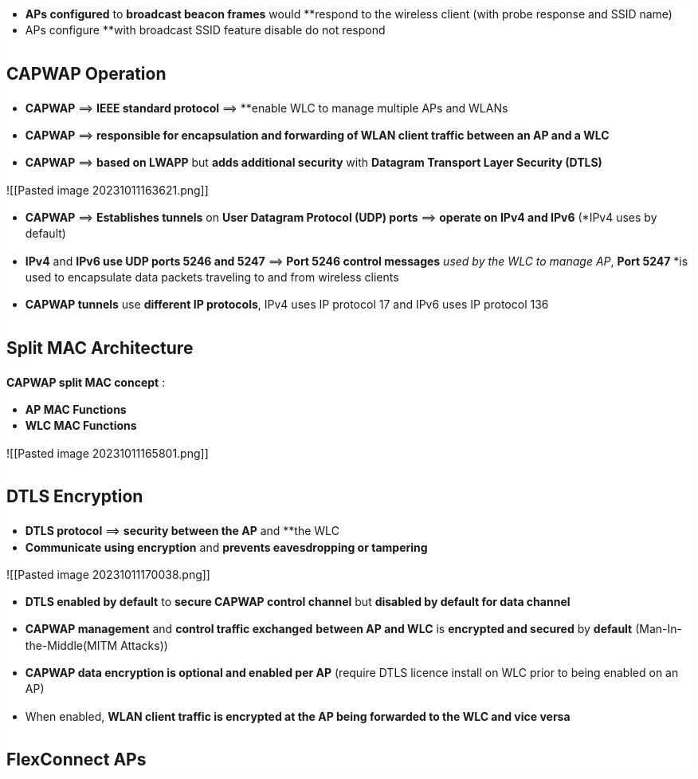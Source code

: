 - **APs configured** to **broadcast beacon frames** would **respond to the wireless client (with probe response and SSID name)
- APs configure **with broadcast SSID feature disable do not respond 

## CAPWAP Operation

- **CAPWAP** ==> **IEEE standard protocol** ==> **enable WLC to manage multiple APs and WLANs

- **CAPWAP** ==> **responsible for encapsulation and forwarding of WLAN client traffic between an AP and a WLC**

- **CAPWAP** ==> **based on LWAPP** but **adds additional security** with **Datagram Transport Layer Security (DTLS)**

![[Pasted image 20231011163621.png]]

- **CAPWAP** ==> **Establishes tunnels** on **User Datagram Protocol (UDP) ports** ==> **operate on IPv4 and IPv6** (*IPv4 uses by default)

- **IPv4** and **IPv6 use UDP ports 5246 and 5247** ==> **Port 5246 control messages** *used by the WLC to manage AP*, **Port 5247**  *is used to encapsulate data packets traveling to and from wireless clients

- **CAPWAP tunnels** use **different IP protocols**, IPv4 uses IP protocol 17 and IPv6 uses IP protocol 136

## Split MAC Architecture

**CAPWAP split MAC concept** :

- **AP MAC Functions**
- **WLC MAC Functions** 

![[Pasted image 20231011165801.png]]

## DTLS Encryption

- **DTLS protocol** ==> **security between the AP** and **the WLC
- **Communicate using encryption** and **prevents eavesdropping or tampering**

![[Pasted image 20231011170038.png]]

- **DTLS enabled by default** to **secure CAPWAP control channel** but **disabled by default for data channel**

- **CAPWAP management** and **control traffic exchanged** **between AP and WLC** is **encrypted and secured** by **default** (Man-In-the-Middle(MITM Attacks))

- **CAPWAP data encryption is optional and enabled per AP** (require DTLS licence install on WLC prior to being enabled on an AP)

- When enabled, **WLAN client traffic is encrypted at the AP being forwarded to the WLC and vice versa**

## FlexConnect APs
